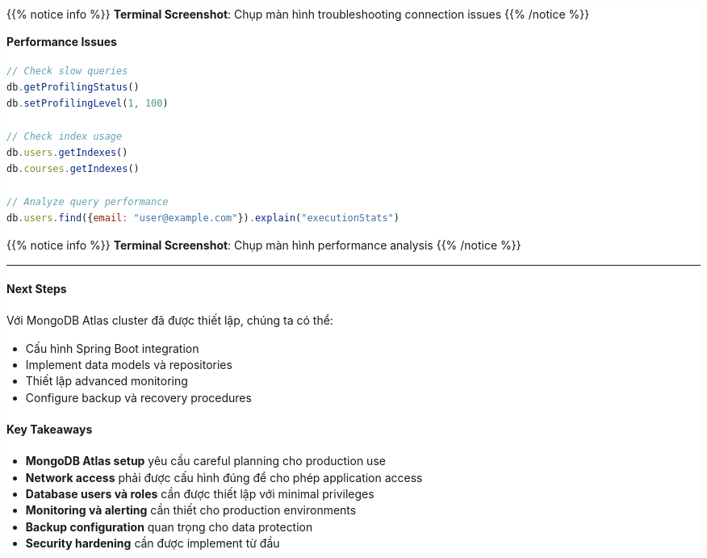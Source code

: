 {{% notice info %}}
**Terminal Screenshot**: Chụp màn hình troubleshooting connection issues
{{% /notice %}}

**Performance Issues**
```javascript
// Check slow queries
db.getProfilingStatus()
db.setProfilingLevel(1, 100)

// Check index usage
db.users.getIndexes()
db.courses.getIndexes()

// Analyze query performance
db.users.find({email: "user@example.com"}).explain("executionStats")
```

{{% notice info %}}
**Terminal Screenshot**: Chụp màn hình performance analysis
{{% /notice %}}

---

#### Next Steps

Với MongoDB Atlas cluster đã được thiết lập, chúng ta có thể:
- Cấu hình Spring Boot integration
- Implement data models và repositories
- Thiết lập advanced monitoring
- Configure backup và recovery procedures

#### Key Takeaways

- **MongoDB Atlas setup** yêu cầu careful planning cho production use
- **Network access** phải được cấu hình đúng để cho phép application access
- **Database users và roles** cần được thiết lập với minimal privileges
- **Monitoring và alerting** cần thiết cho production environments
- **Backup configuration** quan trọng cho data protection
- **Security hardening** cần được implement từ đầu 